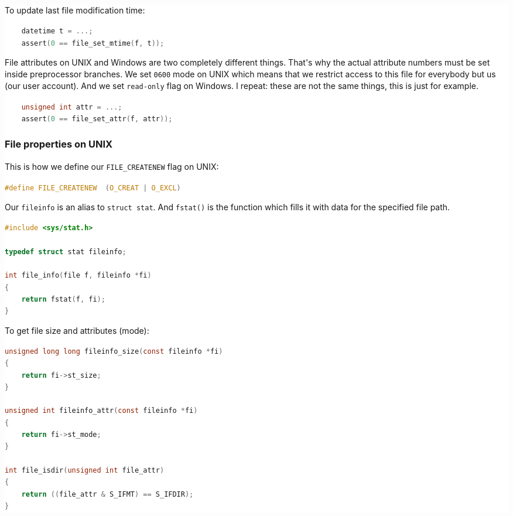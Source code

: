To update last file modification time:

```C
	datetime t = ...;
	assert(0 == file_set_mtime(f, t));
```

File attributes on UNIX and Windows are two completely different things.  That's why the actual attribute numbers must be set inside preprocessor branches.  We set `0600` mode on UNIX which means that we restrict access to this file for everybody but us (our user account).  And we set `read-only` flag on Windows.  I repeat: these are not the same things, this is just for example.

```C
	unsigned int attr = ...;
	assert(0 == file_set_attr(f, attr));
```

### File properties on UNIX

This is how we define our `FILE_CREATENEW` flag on UNIX:

```C
#define FILE_CREATENEW  (O_CREAT | O_EXCL)
```

Our `fileinfo` is an alias to `struct stat`.  And `fstat()` is the function which fills it with data for the specified file path.

```C
#include <sys/stat.h>

typedef struct stat fileinfo;

int file_info(file f, fileinfo *fi)
{
	return fstat(f, fi);
}
```

To get file size and attributes (mode):

```C
unsigned long long fileinfo_size(const fileinfo *fi)
{
	return fi->st_size;
}

unsigned int fileinfo_attr(const fileinfo *fi)
{
	return fi->st_mode;
}

int file_isdir(unsigned int file_attr)
{
	return ((file_attr & S_IFMT) == S_IFDIR);
}
```
